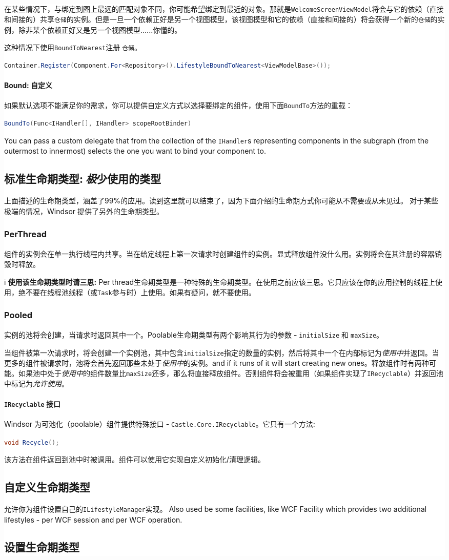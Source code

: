 在某些情况下，与绑定到图上最远的匹配对象不同，你可能希望绑定到最近的对象。那就是`WelcomeScreenViewModel`将会与它的依赖（直接和间接的）共享`仓储`的实例。但是一旦一个依赖正好是另一个视图模型，该视图模型和它的依赖（直接和间接的）将会获得一个新的`仓储`的实例，除非某个依赖正好又是另一个视图模型......你懂的。

这种情况下使用`BoundToNearest`注册 `仓储`。 

```csharp
Container.Register(Component.For<Repository>().LifestyleBoundToNearest<ViewModelBase>());
```

#### Bound: 自定义

如果默认选项不能满足你的需求，你可以提供自定义方式以选择要绑定的组件，使用下面`BoundTo`方法的重载：

```csharp
BoundTo(Func<IHandler[], IHandler> scopeRootBinder)
```

You can pass a custom delegate that from the collection of the `IHandler`s representing components in the subgraph (from the outermost to innermost) selects the one you want to bind your component to.

## 标准生命期类型: *极*少使用的类型

上面描述的生命期类型，涵盖了99%的应用。读到这里就可以结束了，因为下面介绍的生命期方式你可能从不需要或从未见过。
对于某些极端的情况，Windsor 提供了另外的生命期类型。

### PerThread

组件的实例会在单一执行线程内共享。当在给定线程上第一次请求时创建组件的实例。显式释放组件没什么用。实例将会在其注册的容器销毁时释放。

:information_source: **使用该生命期类型时请三思:** Per thread生命期类型是一种特殊的生命期类型。在使用之前应该三思。它只应该在你的应用控制的线程上使用，绝不要在线程池线程（或`Task`参与时）上使用。如果有疑问，就不要使用。

### Pooled

实例的池将会创建，当请求时返回其中一个。Poolable生命期类型有两个影响其行为的参数 - `initialSize` 和 `maxSize`。

当组件被第一次请求时，将会创建一个实例池，其中包含`initialSize`指定的数量的实例，然后将其中一个在内部标记为*使用中*并返回。当更多的组件被请求时，池将会首先返回那些未处于*使用中*的实例。and if it runs of it will start creating new ones。释放组件时有两种可能。如果池中处于*使用中*的组件数量比`maxSize`还多，那么将直接释放组件。否则组件将会被重用（如果组件实现了`IRecyclable`）并返回池中标记为*允许使用*。

####  `IRecyclable` 接口

Windsor 为可池化（poolable）组件提供特殊接口 - `Castle.Core.IRecyclable`。它只有一个方法:

```csharp
void Recycle();
```

该方法在组件返回到池中时被调用。组件可以使用它实现自定义初始化/清理逻辑。

## 自定义生命期类型

允许你为组件设置自己的`ILifestyleManager`实现。 Also used be some facilities, like WCF Facility which provides two additional lifestyles - per WCF session and per WCF operation.

## 设置生命期类型

